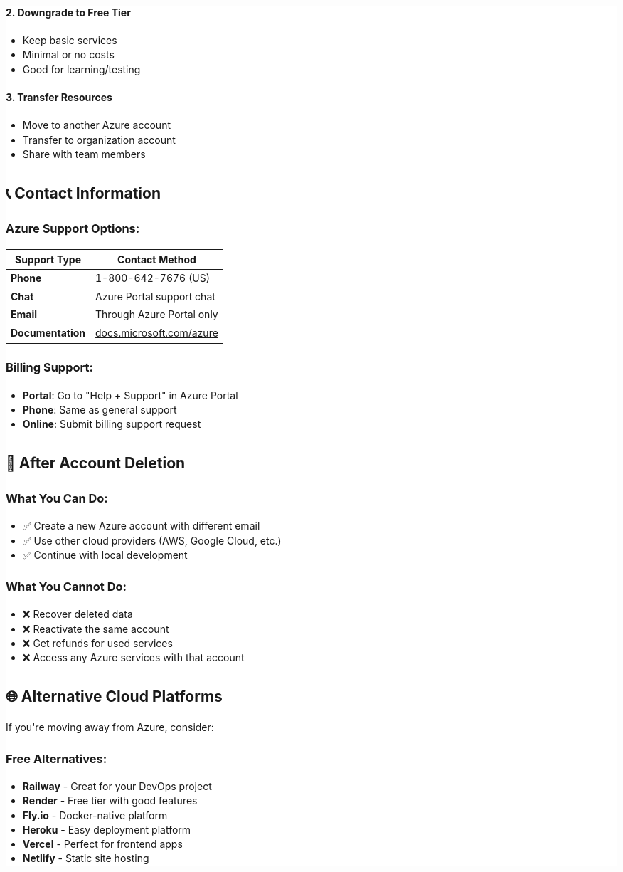 #### **2. Downgrade to Free Tier**
- Keep basic services
- Minimal or no costs
- Good for learning/testing

#### **3. Transfer Resources**
- Move to another Azure account
- Transfer to organization account
- Share with team members

## 📞 **Contact Information**

### **Azure Support Options:**

| Support Type | Contact Method |
|-------------|----------------|
| **Phone** | 1-800-642-7676 (US) |
| **Chat** | Azure Portal support chat |
| **Email** | Through Azure Portal only |
| **Documentation** | [docs.microsoft.com/azure](https://docs.microsoft.com/azure) |

### **Billing Support:**
- **Portal**: Go to "Help + Support" in Azure Portal
- **Phone**: Same as general support
- **Online**: Submit billing support request

## 🔄 **After Account Deletion**

### **What You Can Do:**
- ✅ Create a new Azure account with different email
- ✅ Use other cloud providers (AWS, Google Cloud, etc.)
- ✅ Continue with local development

### **What You Cannot Do:**
- ❌ Recover deleted data
- ❌ Reactivate the same account
- ❌ Get refunds for used services
- ❌ Access any Azure services with that account

## 🌐 **Alternative Cloud Platforms**

If you're moving away from Azure, consider:

### **Free Alternatives:**
- **Railway** - Great for your DevOps project
- **Render** - Free tier with good features
- **Fly.io** - Docker-native platform
- **Heroku** - Easy deployment platform
- **Vercel** - Perfect for frontend apps
- **Netlify** - Static site hosting
